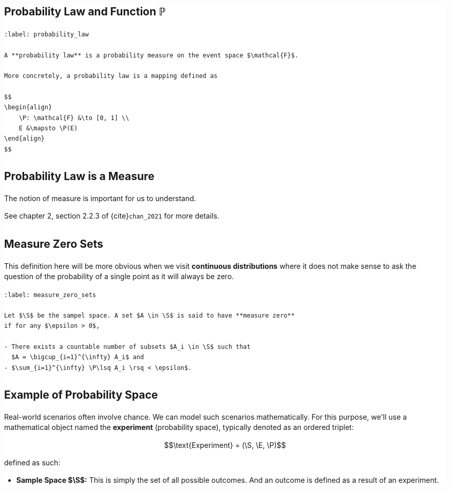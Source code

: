 ## Probability Law and Function $\mathbb{P}$

````{prf:definition} Probability Law
:label: probability_law

A **probability law** is a probability measure on the event space $\mathcal{F}$.

More concretely, a probability law is a mapping defined as

$$
\begin{align}
    \P: \mathcal{F} &\to [0, 1] \\
    E &\mapsto \P(E)
\end{align}
$$
````

## Probability Law is a Measure

The notion of measure is important for us to understand.

See chapter 2, section 2.2.3 of {cite}`chan_2021` for more details.

## Measure Zero Sets

This definition here will be more obvious when we visit **continuous
distributions** where it does not make sense to ask the question of the
probability of a single point as it will always be zero.

````{prf:definition} Measure Zero Sets
:label: measure_zero_sets

Let $\S$ be the sampel space. A set $A \in \S$ is said to have **measure zero**
if for any $\epsilon > 0$,

- There exists a countable number of subsets $A_i \in \S$ such that
  $A = \bigcup_{i=1}^{\infty} A_i$ and
- $\sum_{i=1}^{\infty} \P\lsq A_i \rsq < \epsilon$.
````

## Example of Probability Space

Real-world scenarios often involve chance. We can model such scenarios
mathematically. For this purpose, we\'ll use a mathematical object named
the **experiment** (probability space), typically denoted
as an ordered triplet:

$$\text{Experiment} = (\S, \E, \P)$$

defined as such:

-   **Sample Space $\S$:** This is simply the set of all possible
    outcomes. And an outcome is defined as a result of an experiment.
